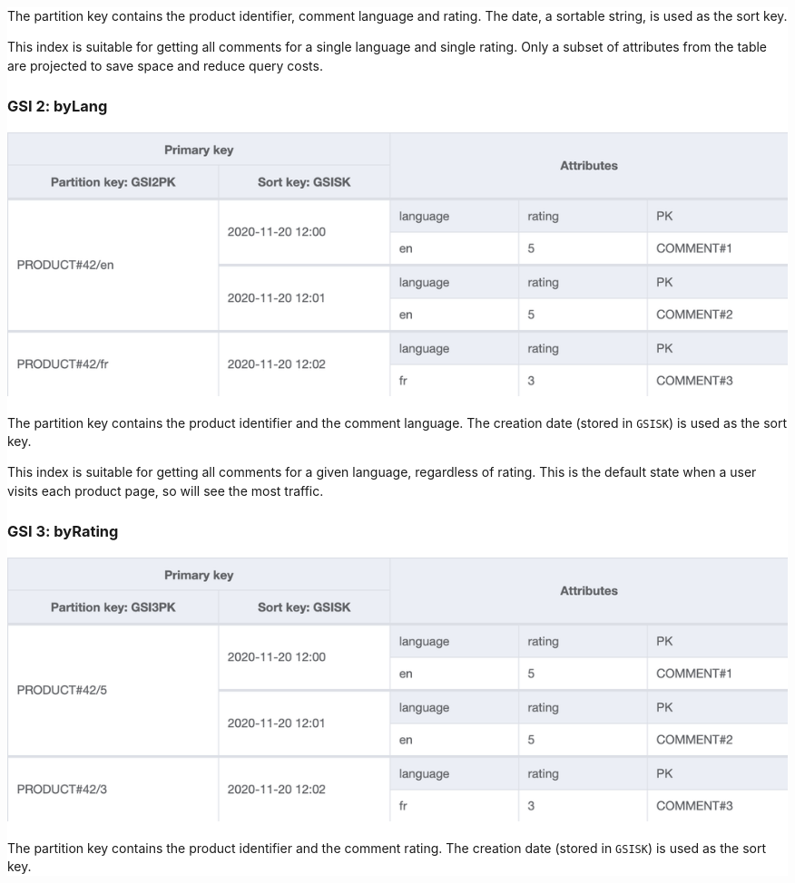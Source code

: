 The partition key contains the product identifier, comment language and rating. The date, a sortable string, is used as the sort key.

This index is suitable for getting all comments for a single language and single rating. Only a subset of attributes from the table are projected to save space and reduce query costs.

### GSI 2: byLang

![GSI: byLang](GSI_comments2_byLang.png)

The partition key contains the product identifier and the comment language. The creation date (stored in `GSISK`) is used as the sort key.

This index is suitable for getting all comments for a given language, regardless of rating. This is the default state when a user visits each product page, so will see the most traffic.

### GSI 3: byRating

![GSI: byRating](GSI_comments2_byRating.png)

The partition key contains the product identifier and the comment rating. The creation date (stored in `GSISK`) is used as the sort key.
